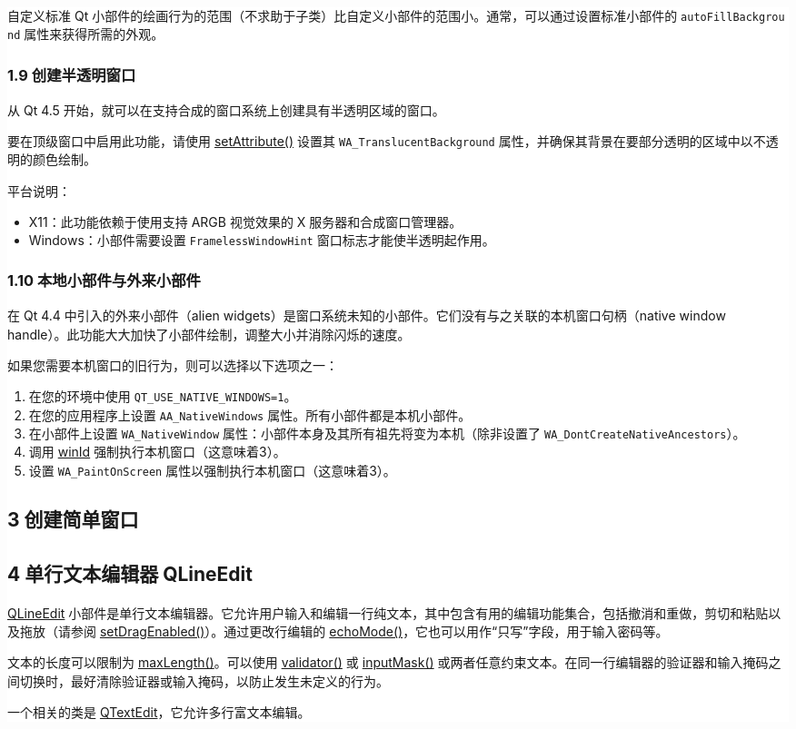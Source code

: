 自定义标准 Qt 小部件的绘画行为的范围（不求助于子类）比自定义小部件的范围小。通常，可以通过设置标准小部件的 `autoFillBackground` 属性来获得所需的外观。

### 1.9 创建半透明窗口

从 Qt 4.5 开始，就可以在支持合成的窗口系统上创建具有半透明区域的窗口。

要在顶级窗口中启用此功能，请使用 [setAttribute()](https://doc.qt.io/qtforpython/PySide2/QtWidgets/QWidget.html#PySide2.QtWidgets.PySide2.QtWidgets.QWidget.setAttribute "PySide2.QtWidgets.PySide2.QtWidgets.QWidget.setAttribute") 设置其 `WA_TranslucentBackground` 属性，并确保其背景在要部分透明的区域中以不透明的颜色绘制。

平台说明：

- X11：此功能依赖于使用支持 ARGB 视觉效果的 X 服务器和合成窗口管理器。
- Windows：小部件需要设置 `FramelessWindowHint` 窗口标志才能使半透明起作用。

### 1.10 本地小部件与外来小部件

在 Qt 4.4 中引入的外来小部件（alien widgets）是窗口系统未知的小部件。它们没有与之关联的本机窗口句柄（native window handle）。此功能大大加快了小部件绘制，调整大小并消除闪烁的速度。

如果您需要本机窗口的旧行为，则可以选择以下选项之一：

1. 在您的环境中使用 `QT_USE_NATIVE_WINDOWS=1`。
2. 在您的应用程序上设置 `AA_NativeWindows` 属性。所有小部件都是本机小部件。
3. 在小部件上设置 `WA_NativeWindow` 属性：小部件本身及其所有祖先将变为本机（除非设置了 `WA_DontCreateNativeAncestors`）。
4. 调用 [winId](https://doc.qt.io/qtforpython/PySide2/QtWidgets/QWidget.html#PySide2.QtWidgets.PySide2.QtWidgets.QWidget.winId "PySide2.QtWidgets.PySide2.QtWidgets.QWidget.winId") 强制执行本机窗口（这意味着3）。
5. 设置 `WA_PaintOnScreen` 属性以强制执行本机窗口（这意味着3）。






## 3 创建简单窗口

## 4 单行文本编辑器 QLineEdit

[QLineEdit](https://doc.qt.io/qtforpython/PySide2/QtWidgets/QLineEdit.html#qlineedit "Permalink to this headline") 小部件是单行文本编辑器。它允许用户输入和编辑一行纯文本，其中包含有用的编辑功能集合，包括撤消和重做，剪切和粘贴以及拖放（请参阅 [setDragEnabled()](https://doc.qt.io/qtforpython/PySide2/QtWidgets/QLineEdit.html#PySide2.QtWidgets.PySide2.QtWidgets.QLineEdit.setDragEnabled "PySide2.QtWidgets.PySide2.QtWidgets.QLineEdit.setDragEnabled")）。通过更改行编辑的 [echoMode()](https://doc.qt.io/qtforpython/PySide2/QtWidgets/QLineEdit.html#PySide2.QtWidgets.PySide2.QtWidgets.QLineEdit.echoMode "PySide2.QtWidgets.PySide2.QtWidgets.QLineEdit.echoMode")，它也可以用作“只写”字段，用于输入密码等。

文本的长度可以限制为 [maxLength()](https://doc.qt.io/qtforpython/PySide2/QtWidgets/QLineEdit.html#PySide2.QtWidgets.PySide2.QtWidgets.QLineEdit.maxLength "PySide2.QtWidgets.PySide2.QtWidgets.QLineEdit.maxLength")。可以使用 [validator()](https://doc.qt.io/qtforpython/PySide2/QtWidgets/QLineEdit.html#PySide2.QtWidgets.PySide2.QtWidgets.QLineEdit.validator "PySide2.QtWidgets.PySide2.QtWidgets.QLineEdit.validator") 或 [inputMask()](https://doc.qt.io/qtforpython/PySide2/QtWidgets/QLineEdit.html#PySide2.QtWidgets.PySide2.QtWidgets.QLineEdit.inputMask "PySide2.QtWidgets.PySide2.QtWidgets.QLineEdit.inputMask") 或两者任意约束文本。在同一行编辑器的验证器和输入掩码之间切换时，最好清除验证器或输入掩码，以防止发生未定义的行为。

一个相关的类是 [QTextEdit](https://doc.qt.io/qtforpython/PySide2/QtWidgets/QTextEdit.html#PySide2.QtWidgets.QTextEdit "PySide2.QtWidgets.QTextEdit")，它允许多行富文本编辑。
